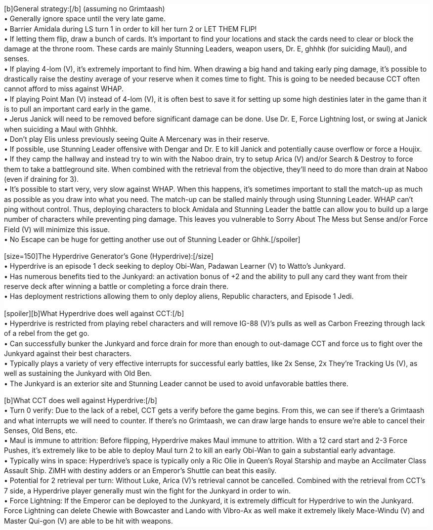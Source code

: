 \[b]General strategy:[/b\] (assuming no Grimtaash)  
• Generally ignore space until the very late game.  
• Barrier Amidala during LS turn 1 in order to kill her turn 2 or LET THEM FLIP!  
• If letting them flip, draw a bunch of cards. It&#8217;s important to find your locations and stack the cards need to clear or block the damage at the throne room. These cards are mainly Stunning Leaders, weapon users, Dr. E, ghhhk (for suiciding Maul), and senses.  
• If playing 4-lom (V), it&#8217;s extremely important to find him. When drawing a big hand and taking early ping damage, it&#8217;s possible to drastically raise the destiny average of your reserve when it comes time to fight. This is going to be needed because CCT often cannot afford to miss against WHAP.  
• If playing Point Man (V) instead of 4-lom (V), it is often best to save it for setting up some high destinies later in the game than it is to pull an important card early in the game.  
• Jerus Janick will need to be removed before significant damage can be done. Use Dr. E, Force Lightning lost, or swing at Janick when suiciding a Maul with Ghhhk.  
• Don&#8217;t play Elis unless previously seeing Quite A Mercenary was in their reserve.  
• If possible, use Stunning Leader offensive with Dengar and Dr. E to kill Janick and potentially cause overflow or force a Houjix.  
• If they camp the hallway and instead try to win with the Naboo drain, try to setup Arica (V) and/or Search & Destroy to force them to take a battleground site. When combined with the retrieval from the objective, they&#8217;ll need to do more than drain at Naboo (even if draining for 3).  
• It&#8217;s possible to start very, very slow against WHAP. When this happens, it&#8217;s sometimes important to stall the match-up as much as possible as you draw into what you need. The match-up can be stalled mainly through using Stunning Leader. WHAP can&#8217;t ping without control. Thus, deploying characters to block Amidala and Stunning Leader the battle can allow you to build up a large number of characters while preventing ping damage. This leaves you vulnerable to Sorry About The Mess but Sense and/or Force Field (V) will minimize this issue.  
• No Escape can be huge for getting another use out of Stunning Leader or Ghhk.[/spoiler]

[size=150]The Hyperdrive Generator&#8217;s Gone (Hyperdrive):[/size]  
• Hyperdrive is an episode 1 deck seeking to deploy Obi-Wan, Padawan Learner (V) to Watto&#8217;s Junkyard.  
• Has numerous benefits tied to the Junkyard: an activation bonus of +2 and the ability to pull any card they want from their reserve deck after winning a battle or completing a force drain there.  
• Has deployment restrictions allowing them to only deploy aliens, Republic characters, and Episode 1 Jedi.

\[spoiler\]\[b\]What Hyperdrive does well against CCT:[/b]  
• Hyperdrive is restricted from playing rebel characters and will remove IG-88 (V)&#8217;s pulls as well as Carbon Freezing through lack of a rebel from the get go.  
• Can successfully bunker the Junkyard and force drain for more than enough to out-damage CCT and force us to fight over the Junkyard against their best characters.  
• Typically plays a variety of very effective interrupts for successful early battles, like 2x Sense, 2x They&#8217;re Tracking Us (V), as well as sustaining the Junkyard with Old Ben.  
• The Junkyard is an exterior site and Stunning Leader cannot be used to avoid unfavorable battles there.

[b]What CCT does well against Hyperdrive:[/b]  
• Turn 0 verify: Due to the lack of a rebel, CCT gets a verify before the game begins. From this, we can see if there&#8217;s a Grimtaash and what interrupts we will need to counter. If there&#8217;s no Grimtaash, we can draw large hands to ensure we&#8217;re able to cancel their Senses, Old Bens, etc.  
• Maul is immune to attrition: Before flipping, Hyperdrive makes Maul immune to attrition. With a 12 card start and 2-3 Force Pushes, it&#8217;s extremely like to be able to deploy Maul turn 2 to kill an early Obi-Wan to gain a substantial early advantage.  
• Typically wins in space: Hyperdrive&#8217;s space is typically only a Ric Olie in Queen&#8217;s Royal Starship and maybe an Accilmater Class Assault Ship. ZiMH with destiny adders or an Emperor&#8217;s Shuttle can beat this easily.  
• Potential for 2 retrieval per turn: Without Luke, Arica (V)&#8217;s retrieval cannot be cancelled. Combined with the retrieval from CCT&#8217;s 7 side, a Hyperdrive player generally must win the fight for the Junkyard in order to win.  
• Force Lightning: If the Emperor can be deployed to the Junkyard, it is extremely difficult for Hyperdrive to win the Junkyard. Force Lightning can delete Chewie with Bowcaster and Lando with Vibro-Ax as well make it extremely likely Mace-Windu (V) and Master Qui-gon (V) are able to be hit with weapons.
